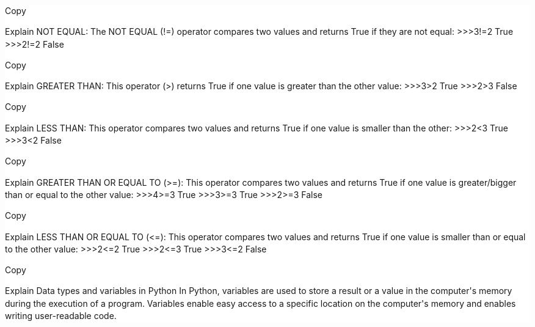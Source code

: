 Copy

Explain
NOT EQUAL: The NOT EQUAL (!=) operator compares two values and returns True if they are not equal:
       >>>3!=2 
       True 
       >>>2!=2 
       False

Copy

Explain
GREATER THAN: This operator (>) returns True if one value is greater than the other value:
       >>>3>2 
       True 
       >>>2>3 
       False

Copy

Explain
LESS THAN: This operator compares two values and returns True if one value is smaller than the other:
       >>>2<3 
       True 
       >>>3<2 
       False

Copy

Explain
GREATER THAN OR EQUAL TO (>=): This operator compares two values and returns True if one value is greater/bigger than or equal to the other value:
       >>>4>=3 
       True 
       >>>3>=3 
       True 
       >>>2>=3 
       False

Copy

Explain
LESS THAN OR EQUAL TO (<=): This operator compares two values and returns True if one value is smaller than or equal to the other value:
       >>>2<=2 
       True 
       >>>2<=3 
       True 
       >>>3<=2 
       False

Copy

Explain
Data types and variables in Python
In Python, variables are used to store a result or a value in the computer's memory during the execution of a program. Variables enable easy access to a specific location on the computer's memory and enables writing user-readable code.
